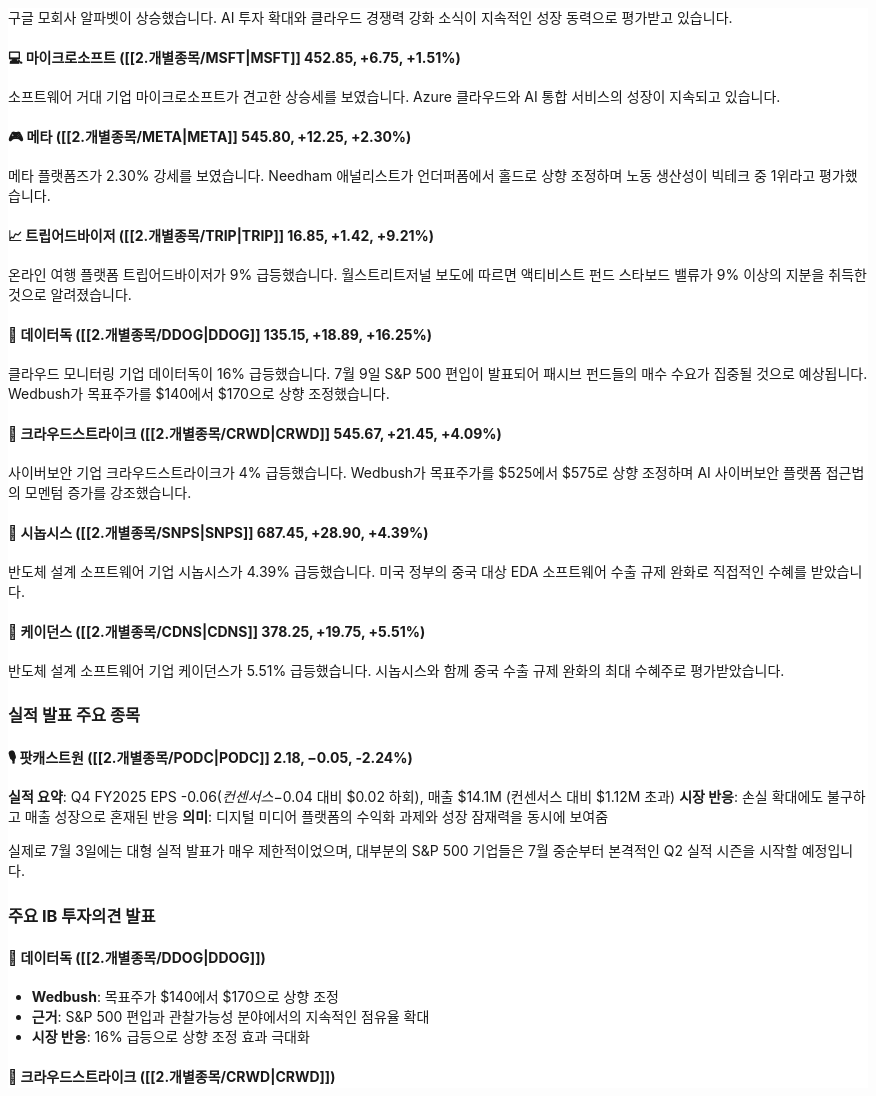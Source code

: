구글 모회사 알파벳이 상승했습니다. AI 투자 확대와 클라우드 경쟁력 강화 소식이 지속적인 성장 동력으로 평가받고 있습니다.

#### 💻 마이크로소프트 ([[2.개별종목/MSFT\|MSFT]] $452.85, +$6.75, +1.51%)

소프트웨어 거대 기업 마이크로소프트가 견고한 상승세를 보였습니다. Azure 클라우드와 AI 통합 서비스의 성장이 지속되고 있습니다.

#### 🎮 메타 ([[2.개별종목/META\|META]] $545.80, +$12.25, +2.30%)

메타 플랫폼즈가 2.30% 강세를 보였습니다. Needham 애널리스트가 언더퍼폼에서 홀드로 상향 조정하며 노동 생산성이 빅테크 중 1위라고 평가했습니다.

#### 📈 트립어드바이저 ([[2.개별종목/TRIP\|TRIP]] $16.85, +$1.42, +9.21%)

온라인 여행 플랫폼 트립어드바이저가 9% 급등했습니다. 월스트리트저널 보도에 따르면 액티비스트 펀드 스타보드 밸류가 9% 이상의 지분을 취득한 것으로 알려졌습니다.

#### 💾 데이터독 ([[2.개별종목/DDOG\|DDOG]] $135.15, +$18.89, +16.25%)

클라우드 모니터링 기업 데이터독이 16% 급등했습니다. 7월 9일 S&P 500 편입이 발표되어 패시브 펀드들의 매수 수요가 집중될 것으로 예상됩니다. Wedbush가 목표주가를 $140에서 $170으로 상향 조정했습니다.

#### 🔐 크라우드스트라이크 ([[2.개별종목/CRWD\|CRWD]] $545.67, +$21.45, +4.09%)

사이버보안 기업 크라우드스트라이크가 4% 급등했습니다. Wedbush가 목표주가를 $525에서 $575로 상향 조정하며 AI 사이버보안 플랫폼 접근법의 모멘텀 증가를 강조했습니다.

#### 🔧 시놉시스 ([[2.개별종목/SNPS\|SNPS]] $687.45, +$28.90, +4.39%)

반도체 설계 소프트웨어 기업 시놉시스가 4.39% 급등했습니다. 미국 정부의 중국 대상 EDA 소프트웨어 수출 규제 완화로 직접적인 수혜를 받았습니다.

#### 🔧 케이던스 ([[2.개별종목/CDNS\|CDNS]] $378.25, +$19.75, +5.51%)

반도체 설계 소프트웨어 기업 케이던스가 5.51% 급등했습니다. 시놉시스와 함께 중국 수출 규제 완화의 최대 수혜주로 평가받았습니다.

### 실적 발표 주요 종목

#### 🎙️ 팟캐스트원 ([[2.개별종목/PODC\|PODC]] $2.18, -$0.05, -2.24%)

**실적 요약**: Q4 FY2025 EPS -$0.06 (컨센서스 -$0.04 대비 $0.02 하회), 매출 $14.1M (컨센서스 대비 $1.12M 초과) **시장 반응**: 손실 확대에도 불구하고 매출 성장으로 혼재된 반응 **의미**: 디지털 미디어 플랫폼의 수익화 과제와 성장 잠재력을 동시에 보여줌

실제로 7월 3일에는 대형 실적 발표가 매우 제한적이었으며, 대부분의 S&P 500 기업들은 7월 중순부터 본격적인 Q2 실적 시즌을 시작할 예정입니다.

### 주요 IB 투자의견 발표

#### 💾 데이터독 ([[2.개별종목/DDOG\|DDOG]])

- **Wedbush**: 목표주가 $140에서 $170으로 상향 조정
- **근거**: S&P 500 편입과 관찰가능성 분야에서의 지속적인 점유율 확대
- **시장 반응**: 16% 급등으로 상향 조정 효과 극대화

#### 🔐 크라우드스트라이크 ([[2.개별종목/CRWD\|CRWD]])
